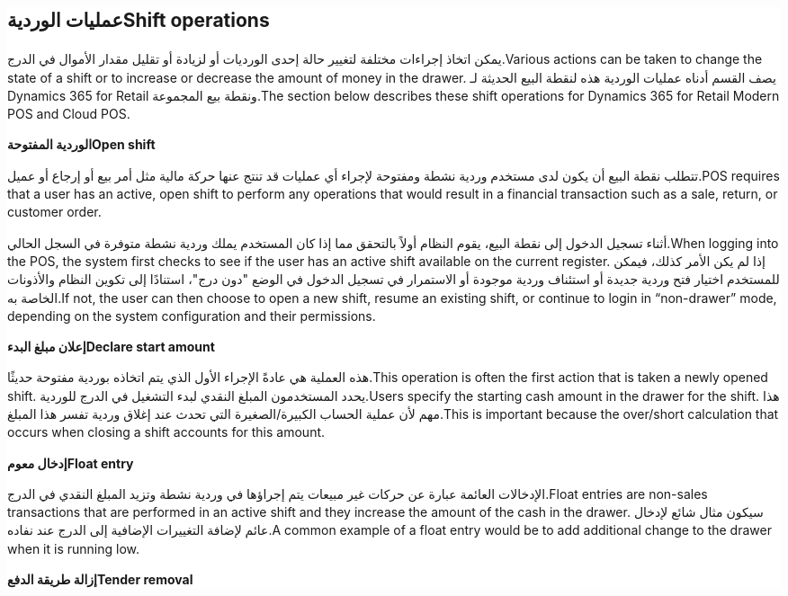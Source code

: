 ## <a name="shift-operations"></a><span data-ttu-id="b7778-178">عمليات الوردية</span><span class="sxs-lookup"><span data-stu-id="b7778-178">Shift operations</span></span>
<span data-ttu-id="b7778-179">يمكن اتخاذ إجراءات مختلفة لتغيير حالة إحدى الورديات أو لزيادة أو تقليل مقدار الأموال في الدرج.</span><span class="sxs-lookup"><span data-stu-id="b7778-179">Various actions can be taken to change the state of a shift or to increase or decrease the amount of money in the drawer.</span></span> <span data-ttu-id="b7778-180">يصف القسم أدناه عمليات الوردية هذه لنقطة البيع الحديثة لـ Dynamics 365 for Retail ونقطة بيع المجموعة.</span><span class="sxs-lookup"><span data-stu-id="b7778-180">The section below describes these shift operations for Dynamics 365 for Retail Modern POS and Cloud POS.</span></span>

<span data-ttu-id="b7778-181">**الوردية المفتوحة**</span><span class="sxs-lookup"><span data-stu-id="b7778-181">**Open shift**</span></span>

<span data-ttu-id="b7778-182">تتطلب نقطة البيع أن يكون لدى مستخدم وردية نشطة ومفتوحة لإجراء أي عمليات قد تنتج عنها حركة مالية مثل أمر بيع أو إرجاع أو عميل.</span><span class="sxs-lookup"><span data-stu-id="b7778-182">POS requires that a user has an active, open shift to perform any operations that would result in a financial transaction such as a sale, return, or customer order.</span></span>  

<span data-ttu-id="b7778-183">أثناء تسجيل الدخول إلى نقطة البيع، يقوم النظام أولاً بالتحقق مما إذا كان المستخدم يملك وردية نشطة متوفرة في السجل الحالي.</span><span class="sxs-lookup"><span data-stu-id="b7778-183">When logging into the POS, the system first checks to see if the user has an active shift available on the current register.</span></span> <span data-ttu-id="b7778-184">إذا لم يكن الأمر كذلك، فيمكن للمستخدم اختيار فتح وردية جديدة أو استئناف وردية موجودة أو الاستمرار في تسجيل الدخول في الوضع "دون درج"، استنادًا إلى تكوين النظام والأذونات الخاصة به.</span><span class="sxs-lookup"><span data-stu-id="b7778-184">If not, the user can then choose to open a new shift, resume an existing shift, or continue to login in “non-drawer” mode, depending on the system configuration and their permissions.</span></span>

<span data-ttu-id="b7778-185">**إعلان مبلغ البدء**</span><span class="sxs-lookup"><span data-stu-id="b7778-185">**Declare start amount**</span></span>

<span data-ttu-id="b7778-186">هذه العملية هي عادةً الإجراء الأول الذي يتم اتخاذه بوردية مفتوحة حديثًا.</span><span class="sxs-lookup"><span data-stu-id="b7778-186">This operation is often the first action that is taken a newly opened shift.</span></span> <span data-ttu-id="b7778-187">يحدد المستخدمون المبلغ النقدي لبدء التشغيل في الدرج للوردية.</span><span class="sxs-lookup"><span data-stu-id="b7778-187">Users specify the starting cash amount in the drawer for the shift.</span></span> <span data-ttu-id="b7778-188">هذا مهم لأن عملية الحساب الكبيرة/الصغيرة التي تحدث عند إغلاق وردية تفسر هذا المبلغ.</span><span class="sxs-lookup"><span data-stu-id="b7778-188">This is important because the over/short calculation that occurs when closing a shift accounts for this amount.</span></span>

<span data-ttu-id="b7778-189">**إدخال معوم**</span><span class="sxs-lookup"><span data-stu-id="b7778-189">**Float entry**</span></span>

<span data-ttu-id="b7778-190">الإدخالات العائمة عبارة عن حركات غير مبيعات يتم إجراؤها في وردية نشطة وتزيد المبلغ النقدي في الدرج.</span><span class="sxs-lookup"><span data-stu-id="b7778-190">Float entries are non-sales transactions that are performed in an active shift and they increase the amount of the cash in the drawer.</span></span> <span data-ttu-id="b7778-191">سيكون مثال شائع لإدخال عائم لإضافة التغييرات الإضافية إلى الدرج عند نفاده.</span><span class="sxs-lookup"><span data-stu-id="b7778-191">A common example of a float entry would be to add additional change to the drawer when it is running low.</span></span>

<span data-ttu-id="b7778-192">**إزالة طريقة الدفع**</span><span class="sxs-lookup"><span data-stu-id="b7778-192">**Tender removal**</span></span>
